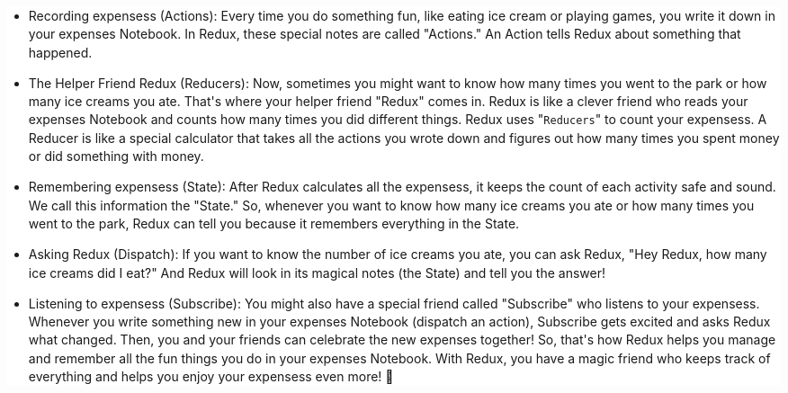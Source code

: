 
- Recording expensess (Actions):
Every time you do something fun, like eating ice cream or playing games, you write it down in your expenses Notebook. In Redux, these special notes are called "Actions." An Action tells Redux about something that happened.

- The Helper Friend Redux (Reducers):
Now, sometimes you might want to know how many times you went to the park or how many ice creams you ate. That's where your helper friend "Redux" comes in. Redux is like a clever friend who reads your expenses Notebook and counts how many times you did different things.
Redux uses "`Reducers`" to count your expensess. A Reducer is like a special calculator that takes all the actions you wrote down and figures out how many times you spent money or did something with money.

- Remembering expensess (State):
After Redux calculates all the expensess, it keeps the count of each activity safe and sound. We call this information the "State." So, whenever you want to know how many ice creams you ate or how many times you went to the park, Redux can tell you because it remembers everything in the State.

- Asking Redux (Dispatch):
If you want to know the number of ice creams you ate, you can ask Redux, "Hey Redux, how many ice creams did I eat?" And Redux will look in its magical notes (the State) and tell you the answer!

- Listening to expensess (Subscribe):
You might also have a special friend called "Subscribe" who listens to your expensess. Whenever you write something new in your expenses Notebook (dispatch an action), Subscribe gets excited and asks Redux what changed. Then, you and your friends can celebrate the new expenses together!
So, that's how Redux helps you manage and remember all the fun things you do in your expenses Notebook. With Redux, you have a magic friend who keeps track of everything and helps you enjoy your expensess even more! 🎉